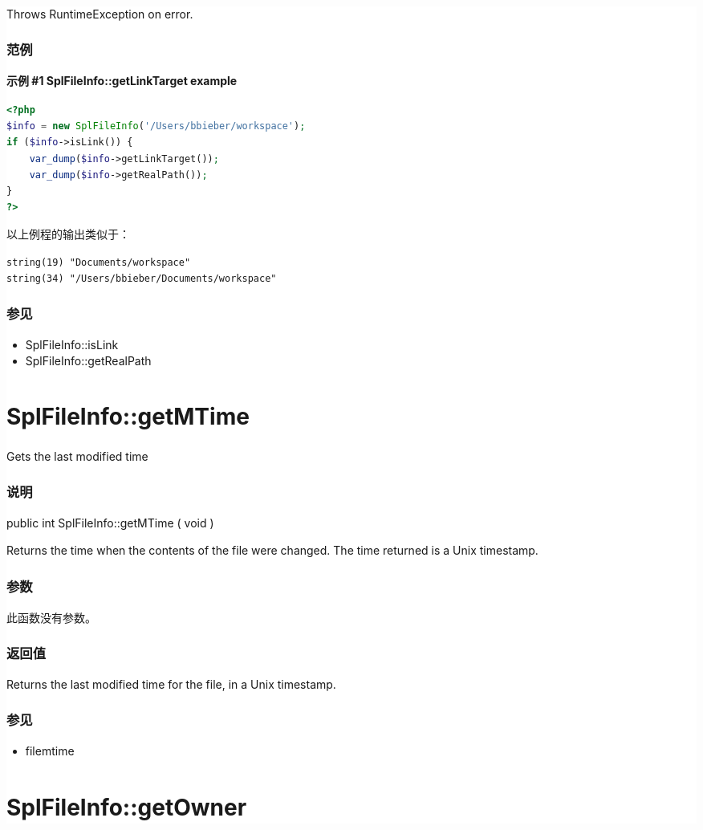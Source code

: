 Throws <span class="classname">RuntimeException</span> on error.

### 范例

**示例 \#1 <span class="function">SplFileInfo::getLinkTarget</span>
example**

``` php
<?php
$info = new SplFileInfo('/Users/bbieber/workspace');
if ($info->isLink()) {
    var_dump($info->getLinkTarget());
    var_dump($info->getRealPath());
}
?>
```

以上例程的输出类似于：

    string(19) "Documents/workspace"
    string(34) "/Users/bbieber/Documents/workspace"

### 参见

-   <span class="methodname">SplFileInfo::isLink</span>
-   <span class="methodname">SplFileInfo::getRealPath</span>

SplFileInfo::getMTime
=====================

Gets the last modified time

### 说明

<span class="modifier">public</span> <span class="type">int</span> <span
class="methodname">SplFileInfo::getMTime</span> ( <span
class="methodparam">void</span> )

Returns the time when the contents of the file were changed. The time
returned is a Unix timestamp.

### 参数

此函数没有参数。

### 返回值

Returns the last modified time for the file, in a Unix timestamp.

### 参见

-   <span class="function">filemtime</span>

SplFileInfo::getOwner
=====================
